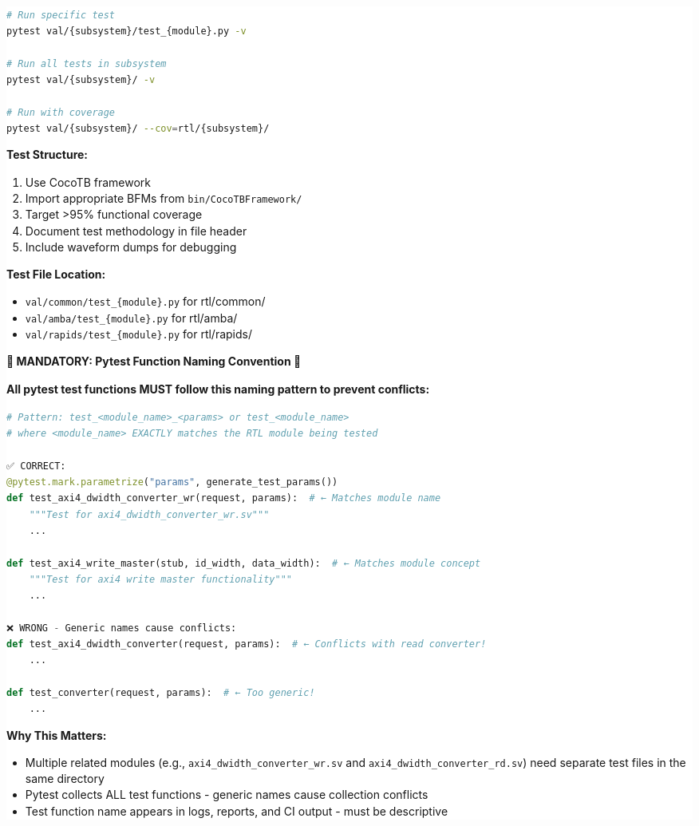 ```bash
# Run specific test
pytest val/{subsystem}/test_{module}.py -v

# Run all tests in subsystem
pytest val/{subsystem}/ -v

# Run with coverage
pytest val/{subsystem}/ --cov=rtl/{subsystem}/
```

**Test Structure:**
1. Use CocoTB framework
2. Import appropriate BFMs from `bin/CocoTBFramework/`
3. Target >95% functional coverage
4. Document test methodology in file header
5. Include waveform dumps for debugging

**Test File Location:**
- `val/common/test_{module}.py` for rtl/common/
- `val/amba/test_{module}.py` for rtl/amba/
- `val/rapids/test_{module}.py` for rtl/rapids/

**🚨 MANDATORY: Pytest Function Naming Convention 🚨**

**All pytest test functions MUST follow this naming pattern to prevent conflicts:**

```python
# Pattern: test_<module_name>_<params> or test_<module_name>
# where <module_name> EXACTLY matches the RTL module being tested

✅ CORRECT:
@pytest.mark.parametrize("params", generate_test_params())
def test_axi4_dwidth_converter_wr(request, params):  # ← Matches module name
    """Test for axi4_dwidth_converter_wr.sv"""
    ...

def test_axi4_write_master(stub, id_width, data_width):  # ← Matches module concept
    """Test for axi4 write master functionality"""
    ...

❌ WRONG - Generic names cause conflicts:
def test_axi4_dwidth_converter(request, params):  # ← Conflicts with read converter!
    ...

def test_converter(request, params):  # ← Too generic!
    ...
```

**Why This Matters:**
- Multiple related modules (e.g., `axi4_dwidth_converter_wr.sv` and `axi4_dwidth_converter_rd.sv`)
  need separate test files in the same directory
- Pytest collects ALL test functions - generic names cause collection conflicts
- Test function name appears in logs, reports, and CI output - must be descriptive
